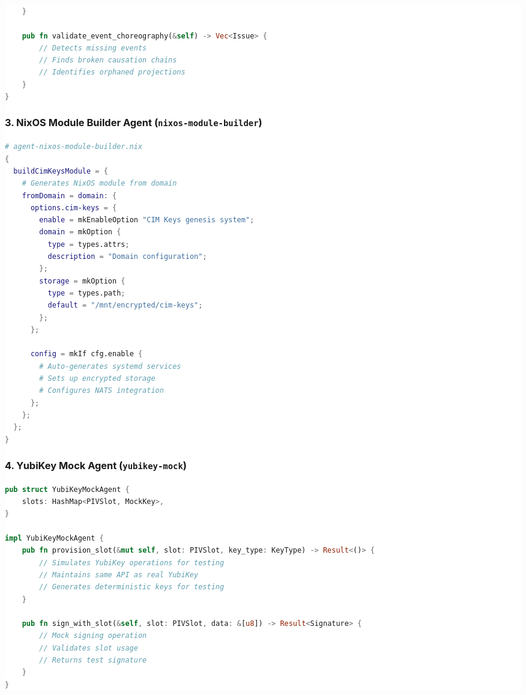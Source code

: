 ```rust
    }

    pub fn validate_event_choreography(&self) -> Vec<Issue> {
        // Detects missing events
        // Finds broken causation chains
        // Identifies orphaned projections
    }
}
```

### 3. NixOS Module Builder Agent (`nixos-module-builder`)
```nix
# agent-nixos-module-builder.nix
{
  buildCimKeysModule = {
    # Generates NixOS module from domain
    fromDomain = domain: {
      options.cim-keys = {
        enable = mkEnableOption "CIM Keys genesis system";
        domain = mkOption {
          type = types.attrs;
          description = "Domain configuration";
        };
        storage = mkOption {
          type = types.path;
          default = "/mnt/encrypted/cim-keys";
        };
      };

      config = mkIf cfg.enable {
        # Auto-generates systemd services
        # Sets up encrypted storage
        # Configures NATS integration
      };
    };
  };
}
```

### 4. YubiKey Mock Agent (`yubikey-mock`)
```rust
pub struct YubiKeyMockAgent {
    slots: HashMap<PIVSlot, MockKey>,
}

impl YubiKeyMockAgent {
    pub fn provision_slot(&mut self, slot: PIVSlot, key_type: KeyType) -> Result<()> {
        // Simulates YubiKey operations for testing
        // Maintains same API as real YubiKey
        // Generates deterministic keys for testing
    }

    pub fn sign_with_slot(&self, slot: PIVSlot, data: &[u8]) -> Result<Signature> {
        // Mock signing operation
        // Validates slot usage
        // Returns test signature
    }
}
```
